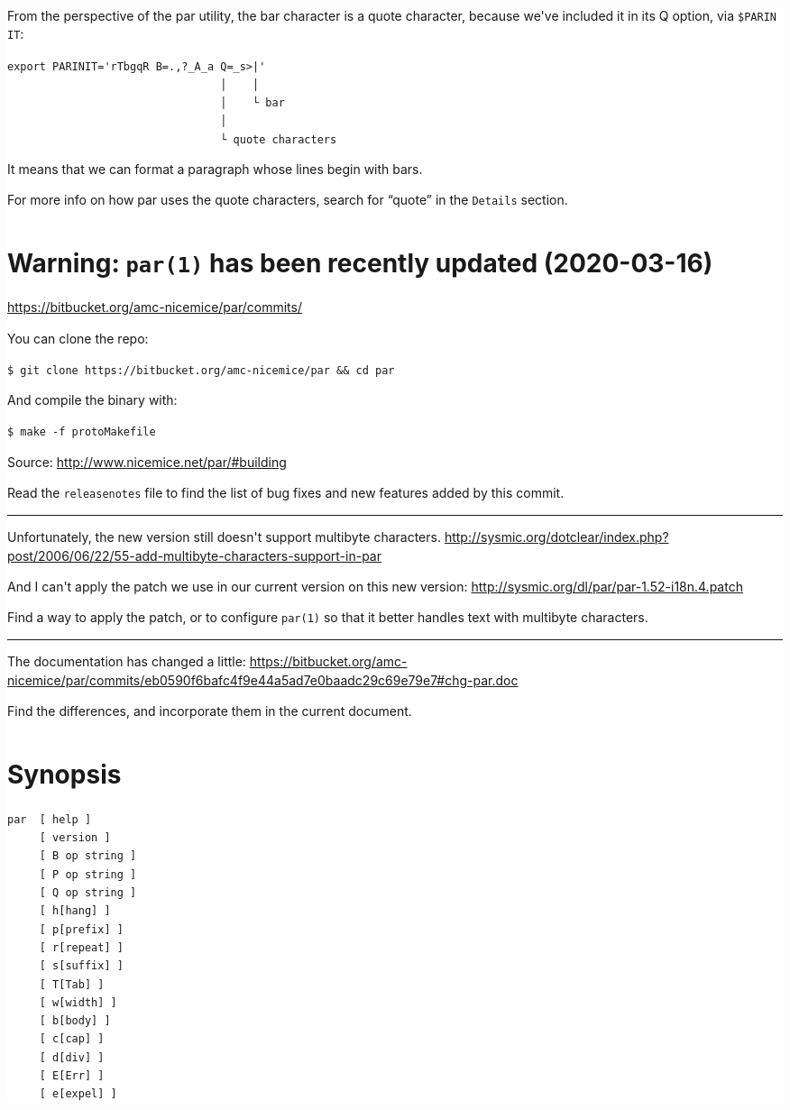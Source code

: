 From the perspective of the par utility, the bar character is a quote character,
because we've included it in its Q option, via `$PARINIT`:

    export PARINIT='rTbgqR B=.,?_A_a Q=_s>|'
                                     │    │
                                     │    └ bar
                                     │
                                     └ quote characters

It means that we can format a paragraph whose lines begin with bars.

For more info  on how par uses  the quote characters, search for  “quote” in the
`Details` section.

# Warning: `par(1)` has been recently updated (2020-03-16)

<https://bitbucket.org/amc-nicemice/par/commits/>

You can clone the repo:

    $ git clone https://bitbucket.org/amc-nicemice/par && cd par

And compile the binary with:

    $ make -f protoMakefile

Source: <http://www.nicemice.net/par/#building>

Read the  `releasenotes` file  to find the  list of bug  fixes and  new features
added by this commit.

---

Unfortunately, the new version still doesn't support multibyte characters.
<http://sysmic.org/dotclear/index.php?post/2006/06/22/55-add-multibyte-characters-support-in-par>

And I can't apply the patch we use in our current version on this new version:
<http://sysmic.org/dl/par/par-1.52-i18n.4.patch>

Find  a way  to apply  the patch,  or to  configure `par(1)`  so that  it better
handles text with multibyte characters.

---

The documentation has changed a little:
<https://bitbucket.org/amc-nicemice/par/commits/eb0590f6bafc4f9e44a5ad7e0baadc29c69e79e7#chg-par.doc>

Find the differences, and incorporate them in the current document.

##
# Synopsis

    par  [ help ]
         [ version ]
         [ B op string ]
         [ P op string ]
         [ Q op string ]
         [ h[hang] ]
         [ p[prefix] ]
         [ r[repeat] ]
         [ s[suffix] ]
         [ T[Tab] ]
         [ w[width] ]
         [ b[body] ]
         [ c[cap] ]
         [ d[div] ]
         [ E[Err] ]
         [ e[expel] ]